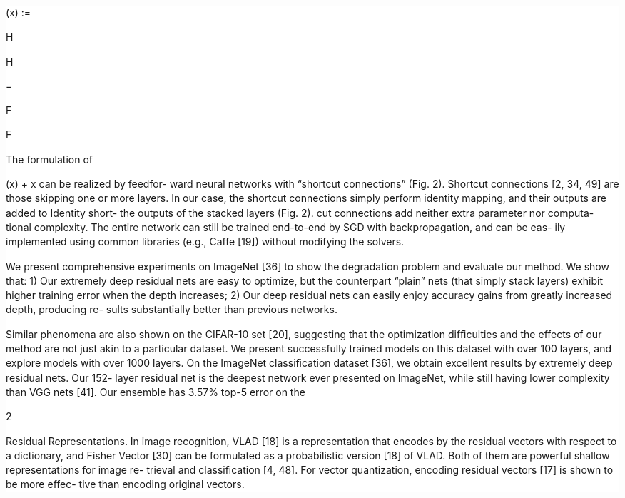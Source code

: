 (x) :=

H

H

−

F

F

The formulation of

(x) + x can be realized by feedfor-
ward neural networks with “shortcut connections” (Fig. 2).
Shortcut connections [2, 34, 49] are those skipping one or
more layers. In our case, the shortcut connections simply
perform identity mapping, and their outputs are added to
Identity short-
the outputs of the stacked layers (Fig. 2).
cut connections add neither extra parameter nor computa-
tional complexity. The entire network can still be trained
end-to-end by SGD with backpropagation, and can be eas-
ily implemented using common libraries (e.g., Caffe [19])
without modifying the solvers.

We present comprehensive experiments on ImageNet
[36] to show the degradation problem and evaluate our
method. We show that: 1) Our extremely deep residual nets
are easy to optimize, but the counterpart “plain” nets (that
simply stack layers) exhibit higher training error when the
depth increases; 2) Our deep residual nets can easily enjoy
accuracy gains from greatly increased depth, producing re-
sults substantially better than previous networks.

Similar phenomena are also shown on the CIFAR-10 set
[20], suggesting that the optimization difﬁculties and the
effects of our method are not just akin to a particular dataset.
We present successfully trained models on this dataset with
over 100 layers, and explore models with over 1000 layers.
On the ImageNet classiﬁcation dataset [36], we obtain
excellent results by extremely deep residual nets. Our 152-
layer residual net is the deepest network ever presented on
ImageNet, while still having lower complexity than VGG
nets [41]. Our ensemble has 3.57% top-5 error on the

2

Residual Representations. In image recognition, VLAD
[18] is a representation that encodes by the residual vectors
with respect to a dictionary, and Fisher Vector [30] can be
formulated as a probabilistic version [18] of VLAD. Both
of them are powerful shallow representations for image re-
trieval and classiﬁcation [4, 48]. For vector quantization,
encoding residual vectors [17] is shown to be more effec-
tive than encoding original vectors.
